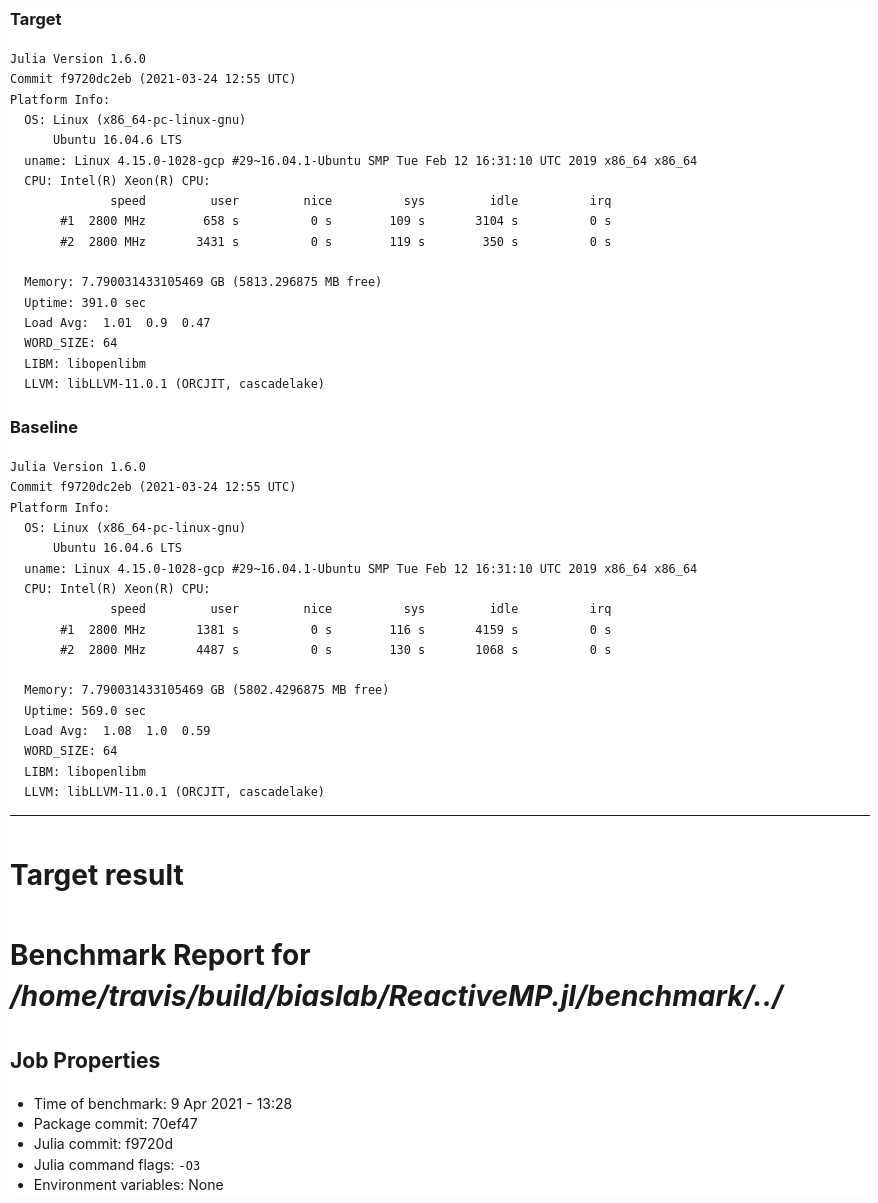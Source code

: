 ### Target
```
Julia Version 1.6.0
Commit f9720dc2eb (2021-03-24 12:55 UTC)
Platform Info:
  OS: Linux (x86_64-pc-linux-gnu)
      Ubuntu 16.04.6 LTS
  uname: Linux 4.15.0-1028-gcp #29~16.04.1-Ubuntu SMP Tue Feb 12 16:31:10 UTC 2019 x86_64 x86_64
  CPU: Intel(R) Xeon(R) CPU: 
              speed         user         nice          sys         idle          irq
       #1  2800 MHz        658 s          0 s        109 s       3104 s          0 s
       #2  2800 MHz       3431 s          0 s        119 s        350 s          0 s
       
  Memory: 7.790031433105469 GB (5813.296875 MB free)
  Uptime: 391.0 sec
  Load Avg:  1.01  0.9  0.47
  WORD_SIZE: 64
  LIBM: libopenlibm
  LLVM: libLLVM-11.0.1 (ORCJIT, cascadelake)
```

### Baseline
```
Julia Version 1.6.0
Commit f9720dc2eb (2021-03-24 12:55 UTC)
Platform Info:
  OS: Linux (x86_64-pc-linux-gnu)
      Ubuntu 16.04.6 LTS
  uname: Linux 4.15.0-1028-gcp #29~16.04.1-Ubuntu SMP Tue Feb 12 16:31:10 UTC 2019 x86_64 x86_64
  CPU: Intel(R) Xeon(R) CPU: 
              speed         user         nice          sys         idle          irq
       #1  2800 MHz       1381 s          0 s        116 s       4159 s          0 s
       #2  2800 MHz       4487 s          0 s        130 s       1068 s          0 s
       
  Memory: 7.790031433105469 GB (5802.4296875 MB free)
  Uptime: 569.0 sec
  Load Avg:  1.08  1.0  0.59
  WORD_SIZE: 64
  LIBM: libopenlibm
  LLVM: libLLVM-11.0.1 (ORCJIT, cascadelake)
```

---
# Target result
# Benchmark Report for */home/travis/build/biaslab/ReactiveMP.jl/benchmark/../*

## Job Properties
* Time of benchmark: 9 Apr 2021 - 13:28
* Package commit: 70ef47
* Julia commit: f9720d
* Julia command flags: `-O3`
* Environment variables: None
